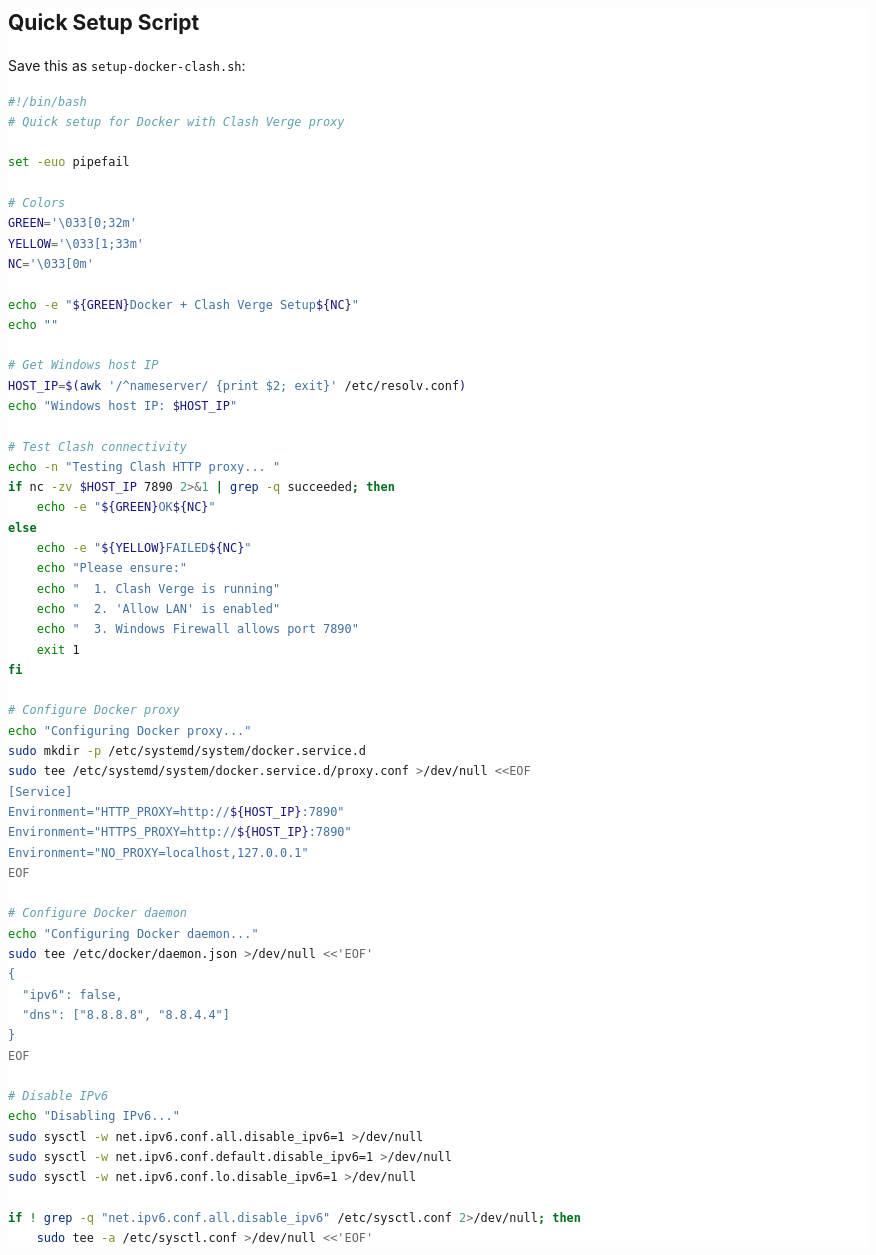 
## Quick Setup Script

Save this as `setup-docker-clash.sh`:

```bash
#!/bin/bash
# Quick setup for Docker with Clash Verge proxy

set -euo pipefail

# Colors
GREEN='\033[0;32m'
YELLOW='\033[1;33m'
NC='\033[0m'

echo -e "${GREEN}Docker + Clash Verge Setup${NC}"
echo ""

# Get Windows host IP
HOST_IP=$(awk '/^nameserver/ {print $2; exit}' /etc/resolv.conf)
echo "Windows host IP: $HOST_IP"

# Test Clash connectivity
echo -n "Testing Clash HTTP proxy... "
if nc -zv $HOST_IP 7890 2>&1 | grep -q succeeded; then
    echo -e "${GREEN}OK${NC}"
else
    echo -e "${YELLOW}FAILED${NC}"
    echo "Please ensure:"
    echo "  1. Clash Verge is running"
    echo "  2. 'Allow LAN' is enabled"
    echo "  3. Windows Firewall allows port 7890"
    exit 1
fi

# Configure Docker proxy
echo "Configuring Docker proxy..."
sudo mkdir -p /etc/systemd/system/docker.service.d
sudo tee /etc/systemd/system/docker.service.d/proxy.conf >/dev/null <<EOF
[Service]
Environment="HTTP_PROXY=http://${HOST_IP}:7890"
Environment="HTTPS_PROXY=http://${HOST_IP}:7890"
Environment="NO_PROXY=localhost,127.0.0.1"
EOF

# Configure Docker daemon
echo "Configuring Docker daemon..."
sudo tee /etc/docker/daemon.json >/dev/null <<'EOF'
{
  "ipv6": false,
  "dns": ["8.8.8.8", "8.8.4.4"]
}
EOF

# Disable IPv6
echo "Disabling IPv6..."
sudo sysctl -w net.ipv6.conf.all.disable_ipv6=1 >/dev/null
sudo sysctl -w net.ipv6.conf.default.disable_ipv6=1 >/dev/null
sudo sysctl -w net.ipv6.conf.lo.disable_ipv6=1 >/dev/null

if ! grep -q "net.ipv6.conf.all.disable_ipv6" /etc/sysctl.conf 2>/dev/null; then
    sudo tee -a /etc/sysctl.conf >/dev/null <<'EOF'

```